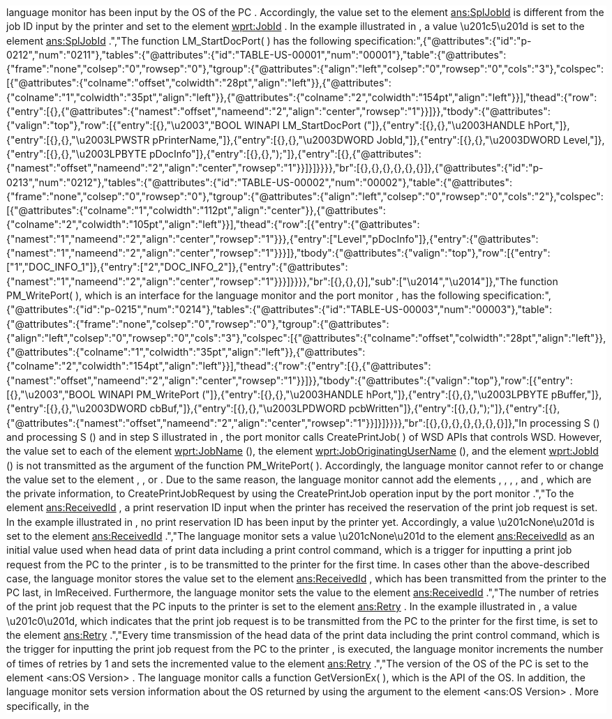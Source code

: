 language monitor  has been input by the OS of the PC . Accordingly, the value set to the element <ans:SplJobId>  is different from the job ID input by the printer  and set to the element <wprt:JobId> . In the example illustrated in , a value \u201c5\u201d is set to the element <ans:SplJobId> .","The function LM_StartDocPort( ) has the following specification:",{"@attributes":{"id":"p-0212","num":"0211"},"tables":{"@attributes":{"id":"TABLE-US-00001","num":"00001"},"table":{"@attributes":{"frame":"none","colsep":"0","rowsep":"0"},"tgroup":{"@attributes":{"align":"left","colsep":"0","rowsep":"0","cols":"3"},"colspec":[{"@attributes":{"colname":"offset","colwidth":"28pt","align":"left"}},{"@attributes":{"colname":"1","colwidth":"35pt","align":"left"}},{"@attributes":{"colname":"2","colwidth":"154pt","align":"left"}}],"thead":{"row":{"entry":[{},{"@attributes":{"namest":"offset","nameend":"2","align":"center","rowsep":"1"}}]}},"tbody":{"@attributes":{"valign":"top"},"row":[{"entry":[{},"\u2003","BOOL WINAPI LM_StartDocPort ("]},{"entry":[{},{},"\u2003HANDLE hPort,"]},{"entry":[{},{},"\u2003LPWSTR pPrinterName,"]},{"entry":[{},{},"\u2003DWORD JobId,"]},{"entry":[{},{},"\u2003DWORD Level,"]},{"entry":[{},{},"\u2003LPBYTE pDocInfo"]},{"entry":[{},{},");"]},{"entry":[{},{"@attributes":{"namest":"offset","nameend":"2","align":"center","rowsep":"1"}}]}]}}}},"br":[{},{},{},{},{},{}]},{"@attributes":{"id":"p-0213","num":"0212"},"tables":{"@attributes":{"id":"TABLE-US-00002","num":"00002"},"table":{"@attributes":{"frame":"none","colsep":"0","rowsep":"0"},"tgroup":{"@attributes":{"align":"left","colsep":"0","rowsep":"0","cols":"2"},"colspec":[{"@attributes":{"colname":"1","colwidth":"112pt","align":"center"}},{"@attributes":{"colname":"2","colwidth":"105pt","align":"left"}}],"thead":{"row":[{"entry":{"@attributes":{"namest":"1","nameend":"2","align":"center","rowsep":"1"}}},{"entry":["Level","pDocInfo"]},{"entry":{"@attributes":{"namest":"1","nameend":"2","align":"center","rowsep":"1"}}}]},"tbody":{"@attributes":{"valign":"top"},"row":[{"entry":["1","DOC_INFO_1"]},{"entry":["2","DOC_INFO_2"]},{"entry":{"@attributes":{"namest":"1","nameend":"2","align":"center","rowsep":"1"}}}]}}}},"br":[{},{},{}],"sub":["\u2014","\u2014"]},"The function PM_WritePort( ), which is an interface for the language monitor  and the port monitor , has the following specification:",{"@attributes":{"id":"p-0215","num":"0214"},"tables":{"@attributes":{"id":"TABLE-US-00003","num":"00003"},"table":{"@attributes":{"frame":"none","colsep":"0","rowsep":"0"},"tgroup":{"@attributes":{"align":"left","colsep":"0","rowsep":"0","cols":"3"},"colspec":[{"@attributes":{"colname":"offset","colwidth":"28pt","align":"left"}},{"@attributes":{"colname":"1","colwidth":"35pt","align":"left"}},{"@attributes":{"colname":"2","colwidth":"154pt","align":"left"}}],"thead":{"row":{"entry":[{},{"@attributes":{"namest":"offset","nameend":"2","align":"center","rowsep":"1"}}]}},"tbody":{"@attributes":{"valign":"top"},"row":[{"entry":[{},"\u2003","BOOL WINAPI PM_WritePort ("]},{"entry":[{},{},"\u2003HANDLE hPort,"]},{"entry":[{},{},"\u2003LPBYTE pBuffer,"]},{"entry":[{},{},"\u2003DWORD cbBuf,"]},{"entry":[{},{},"\u2003LPDWORD pcbWritten"]},{"entry":[{},{},");"]},{"entry":[{},{"@attributes":{"namest":"offset","nameend":"2","align":"center","rowsep":"1"}}]}]}}}},"br":[{},{},{},{},{},{},{}]},"In processing S () and processing S () and in step S illustrated in , the port monitor  calls CreatePrintJob( ) of WSD APIs that controls WSD. However, the value set to each of the element <wprt:JobName>  (), the element <wprt:JobOriginatingUserName>  (), and the element <wprt:JobId>  () is not transmitted as the argument of the function PM_WritePort( ). Accordingly, the language monitor  cannot refer to or change the value set to the element , , or . Due to the same reason, the language monitor  cannot add the elements , , , , and , which are the private information, to CreatePrintJobRequest by using the CreatePrintJob operation input by the port monitor .","To the element <ans:ReceivedId> , a print reservation ID input when the printer  has received the reservation of the print job request is set. In the example illustrated in , no print reservation ID has been input by the printer  yet. Accordingly, a value \u201cNone\u201d is set to the element <ans:ReceivedId> .","The language monitor  sets a value \u201cNone\u201d to the element <ans:ReceivedId>  as an initial value used when head data of print data including a print control command, which is a trigger for inputting a print job request from the PC  to the printer , is to be transmitted to the printer  for the first time. In cases other than the above-described case, the language monitor  stores the value set to the element <ans:ReceivedId> , which has been transmitted from the printer  to the PC  last, in lmReceived. Furthermore, the language monitor  sets the value to the element <ans:ReceivedId> .","The number of retries of the print job request that the PC  inputs to the printer  is set to the element <ans:Retry> . In the example illustrated in , a value \u201c0\u201d, which indicates that the print job request is to be transmitted from the PC  to the printer  for the first time, is set to the element <ans:Retry> .","Every time transmission of the head data of the print data including the print control command, which is the trigger for inputting the print job request from the PC  to the printer , is executed, the language monitor  increments the number of times of retries by 1 and sets the incremented value to the element <ans:Retry> .","The version of the OS of the PC  is set to the element <ans:OS Version> . The language monitor  calls a function GetVersionEx( ), which is the API of the OS. In addition, the language monitor  sets version information about the OS returned by using the argument to the element <ans:OS Version> . More specifically, in the